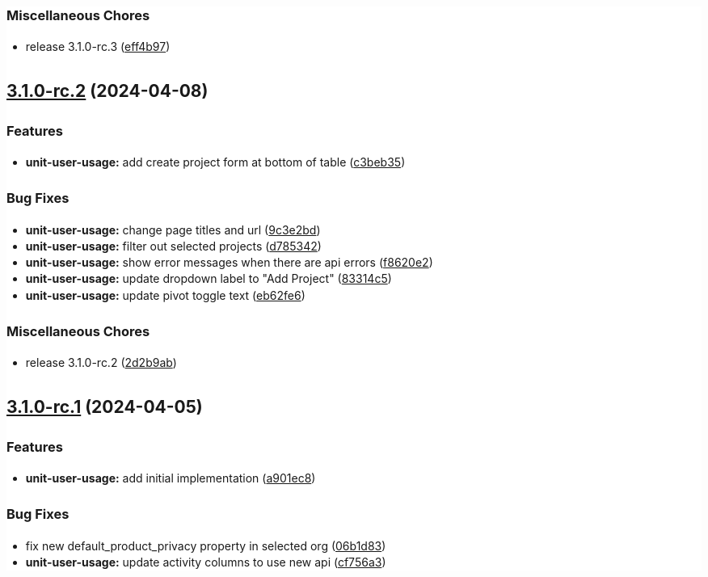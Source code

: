 
### Miscellaneous Chores

* release 3.1.0-rc.3 ([eff4b97](https://github.com/InformaticsMatters/squonk2-data-manager-ui/commit/eff4b97f47f3fe666c80b57c74f67bd57952a55b))

## [3.1.0-rc.2](https://github.com/InformaticsMatters/squonk2-data-manager-ui/compare/3.1.0-rc.1...3.1.0-rc.2) (2024-04-08)


### Features

* **unit-user-usage:** add create project form at bottom of table ([c3beb35](https://github.com/InformaticsMatters/squonk2-data-manager-ui/commit/c3beb3513bee448542faab8eddcc18b7543d5490))


### Bug Fixes

* **unit-user-usage:** change page titles and url ([9c3e2bd](https://github.com/InformaticsMatters/squonk2-data-manager-ui/commit/9c3e2bd45dbf46ca5ff7bc6abda1ab81db34b290))
* **unit-user-usage:** filter out selected projects ([d785342](https://github.com/InformaticsMatters/squonk2-data-manager-ui/commit/d7853429fdb1e2c05ed06ee5f752b30dc445c341))
* **unit-user-usage:** show error messages when there are api errors ([f8620e2](https://github.com/InformaticsMatters/squonk2-data-manager-ui/commit/f8620e210afd6504abbe8afde93a2175aebe81c4))
* **unit-user-usage:** update dropdown label to "Add Project" ([83314c5](https://github.com/InformaticsMatters/squonk2-data-manager-ui/commit/83314c56e304bf471a2bf5e9136b15e032c41701))
* **unit-user-usage:** update pivot toggle text ([eb62fe6](https://github.com/InformaticsMatters/squonk2-data-manager-ui/commit/eb62fe64403a30b0787b6b050e8038061c86967c))


### Miscellaneous Chores

* release 3.1.0-rc.2 ([2d2b9ab](https://github.com/InformaticsMatters/squonk2-data-manager-ui/commit/2d2b9ab38019a0ac70fc9a84cfdf682cdf86e4db))

## [3.1.0-rc.1](https://github.com/InformaticsMatters/squonk2-data-manager-ui/compare/3.0.0...3.1.0-rc.1) (2024-04-05)


### Features

* **unit-user-usage:** add initial implementation ([a901ec8](https://github.com/InformaticsMatters/squonk2-data-manager-ui/commit/a901ec80492d1427185c05914e23e3226229b282))


### Bug Fixes

* fix new default_product_privacy property in selected org ([06b1d83](https://github.com/InformaticsMatters/squonk2-data-manager-ui/commit/06b1d83bf2235e319ab5b6b60b88f1047c52161a))
* **unit-user-usage:** update activity columns to use new api ([cf756a3](https://github.com/InformaticsMatters/squonk2-data-manager-ui/commit/cf756a3933266b22871be141519d6e636611f60a))

